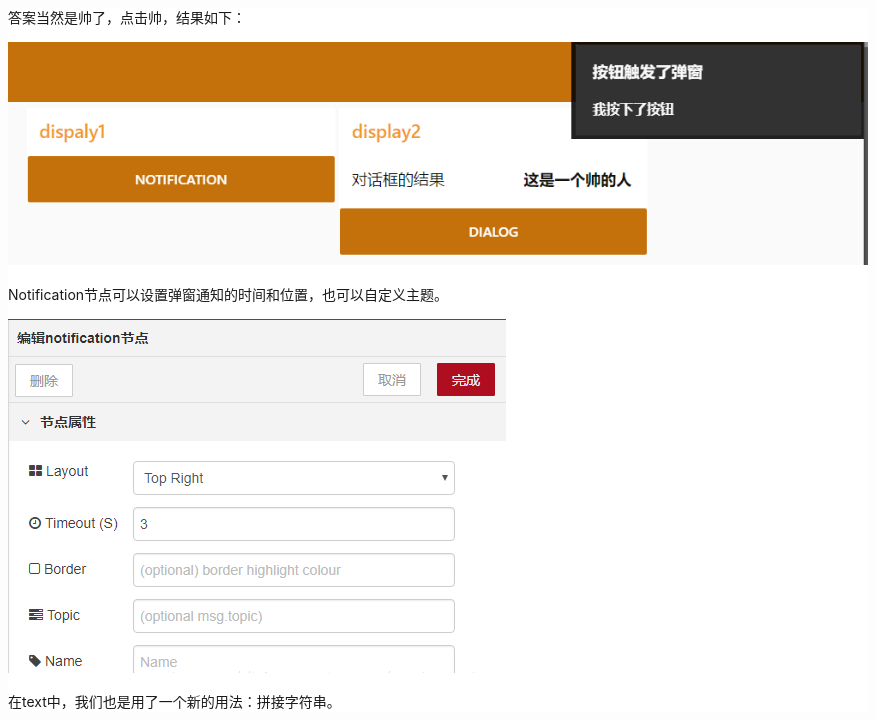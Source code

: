 答案当然是帅了，点击帅，结果如下：

![滑块值](assets/STM32_NodeRED/202.png)

Notification节点可以设置弹窗通知的时间和位置，也可以自定义主题。

![滑块值](assets/STM32_NodeRED/203.png)

在text中，我们也是用了一个新的用法：拼接字符串。
